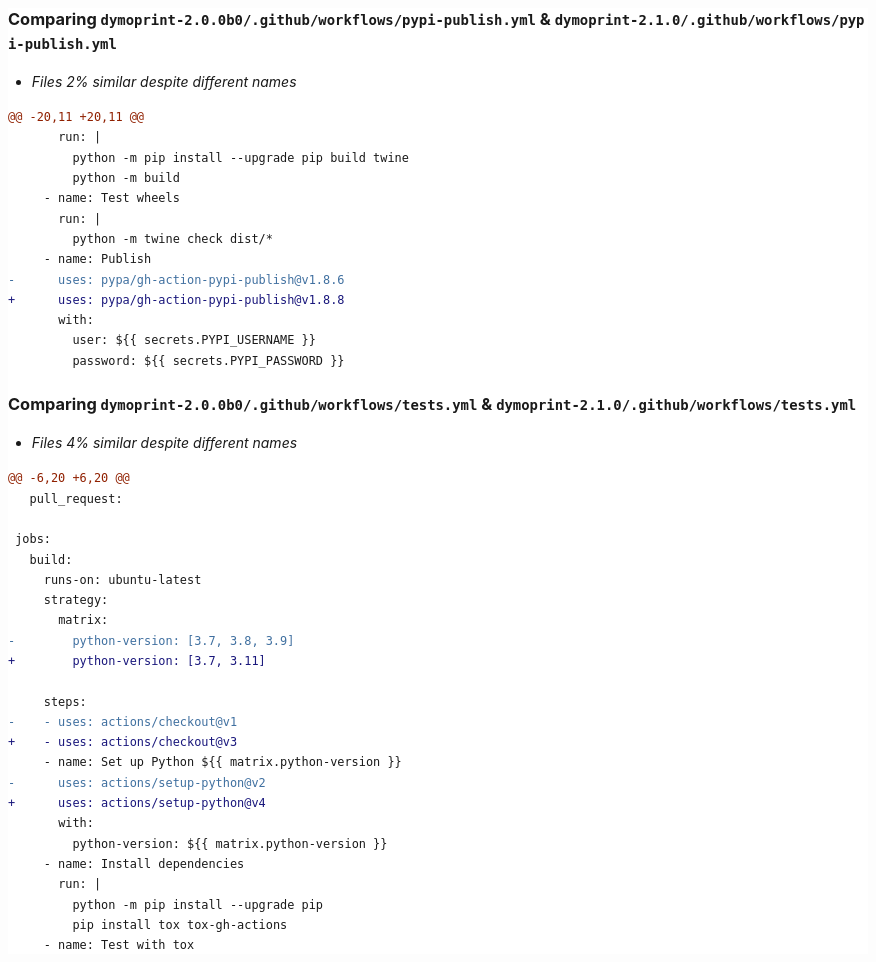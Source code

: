
### Comparing `dymoprint-2.0.0b0/.github/workflows/pypi-publish.yml` & `dymoprint-2.1.0/.github/workflows/pypi-publish.yml`

 * *Files 2% similar despite different names*

```diff
@@ -20,11 +20,11 @@
       run: |
         python -m pip install --upgrade pip build twine
         python -m build
     - name: Test wheels
       run: |
         python -m twine check dist/*
     - name: Publish
-      uses: pypa/gh-action-pypi-publish@v1.8.6
+      uses: pypa/gh-action-pypi-publish@v1.8.8
       with:
         user: ${{ secrets.PYPI_USERNAME }}
         password: ${{ secrets.PYPI_PASSWORD }}
```

### Comparing `dymoprint-2.0.0b0/.github/workflows/tests.yml` & `dymoprint-2.1.0/.github/workflows/tests.yml`

 * *Files 4% similar despite different names*

```diff
@@ -6,20 +6,20 @@
   pull_request:
 
 jobs:
   build:
     runs-on: ubuntu-latest
     strategy:
       matrix:
-        python-version: [3.7, 3.8, 3.9]
+        python-version: [3.7, 3.11]
 
     steps:
-    - uses: actions/checkout@v1
+    - uses: actions/checkout@v3
     - name: Set up Python ${{ matrix.python-version }}
-      uses: actions/setup-python@v2
+      uses: actions/setup-python@v4
       with:
         python-version: ${{ matrix.python-version }}
     - name: Install dependencies
       run: |
         python -m pip install --upgrade pip
         pip install tox tox-gh-actions
     - name: Test with tox
```
